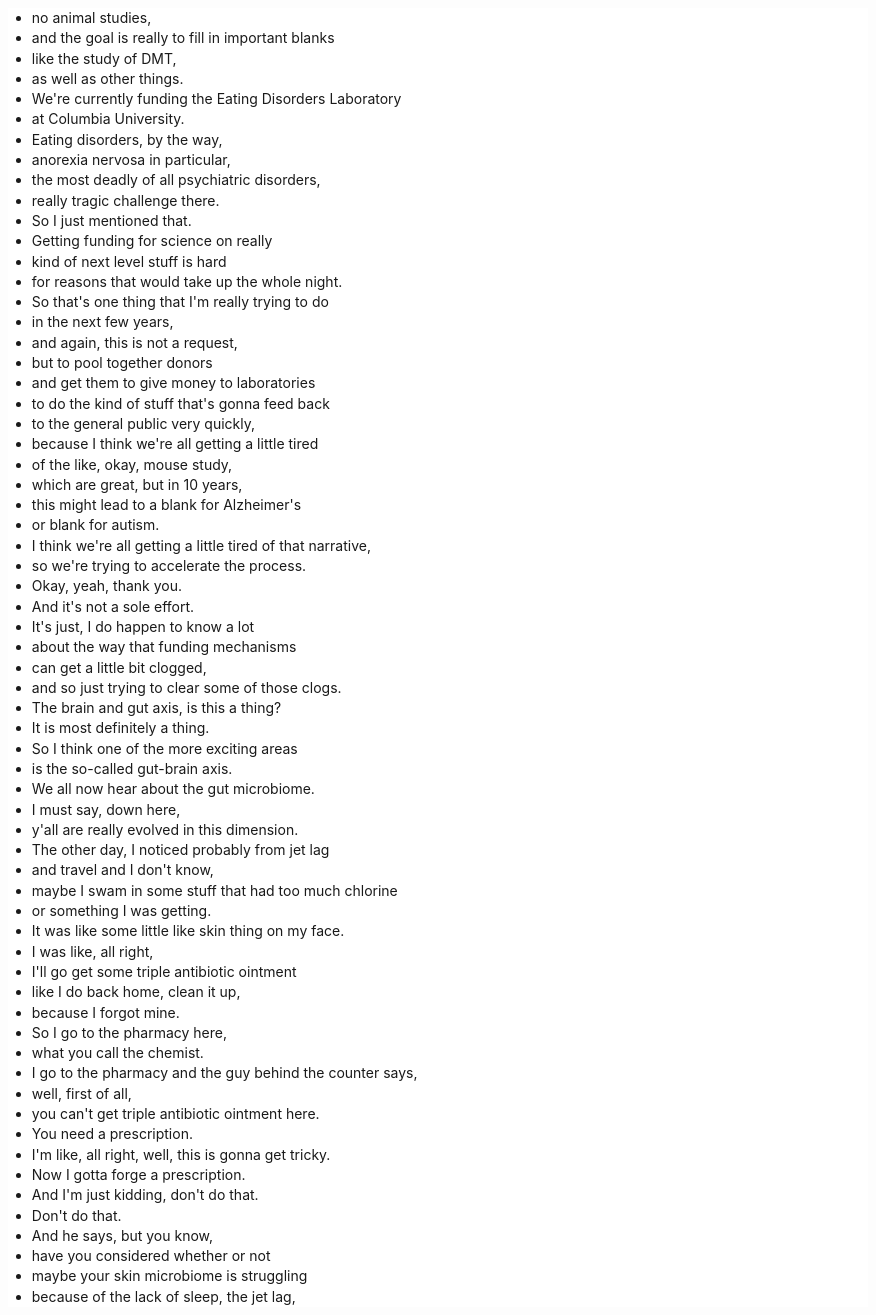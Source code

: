 *  no animal studies,
*  and the goal is really to fill in important blanks
*  like the study of DMT,
*  as well as other things.
*  We're currently funding the Eating Disorders Laboratory
*  at Columbia University.
*  Eating disorders, by the way,
*  anorexia nervosa in particular,
*  the most deadly of all psychiatric disorders,
*  really tragic challenge there.
*  So I just mentioned that.
*  Getting funding for science on really
*  kind of next level stuff is hard
*  for reasons that would take up the whole night.
*  So that's one thing that I'm really trying to do
*  in the next few years,
*  and again, this is not a request,
*  but to pool together donors
*  and get them to give money to laboratories
*  to do the kind of stuff that's gonna feed back
*  to the general public very quickly,
*  because I think we're all getting a little tired
*  of the like, okay, mouse study,
*  which are great, but in 10 years,
*  this might lead to a blank for Alzheimer's
*  or blank for autism.
*  I think we're all getting a little tired of that narrative,
*  so we're trying to accelerate the process.
*  Okay, yeah, thank you.
*  And it's not a sole effort.
*  It's just, I do happen to know a lot
*  about the way that funding mechanisms
*  can get a little bit clogged,
*  and so just trying to clear some of those clogs.
*  The brain and gut axis, is this a thing?
*  It is most definitely a thing.
*  So I think one of the more exciting areas
*  is the so-called gut-brain axis.
*  We all now hear about the gut microbiome.
*  I must say, down here,
*  y'all are really evolved in this dimension.
*  The other day, I noticed probably from jet lag
*  and travel and I don't know,
*  maybe I swam in some stuff that had too much chlorine
*  or something I was getting.
*  It was like some little like skin thing on my face.
*  I was like, all right,
*  I'll go get some triple antibiotic ointment
*  like I do back home, clean it up,
*  because I forgot mine.
*  So I go to the pharmacy here,
*  what you call the chemist.
*  I go to the pharmacy and the guy behind the counter says,
*  well, first of all,
*  you can't get triple antibiotic ointment here.
*  You need a prescription.
*  I'm like, all right, well, this is gonna get tricky.
*  Now I gotta forge a prescription.
*  And I'm just kidding, don't do that.
*  Don't do that.
*  And he says, but you know,
*  have you considered whether or not
*  maybe your skin microbiome is struggling
*  because of the lack of sleep, the jet lag,